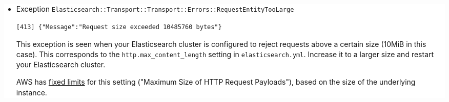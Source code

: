 - Exception `Elasticsearch::Transport::Transport::Errors::RequestEntityTooLarge`

    ```
    [413] {"Message":"Request size exceeded 10485760 bytes"}
    ```

    This exception is seen when your Elasticsearch cluster is configured to reject
    requests above a certain size (10MiB in this case). This corresponds to the
    `http.max_content_length` setting in `elasticsearch.yml`. Increase it to a
    larger size and restart your Elasticsearch cluster.

    AWS has [fixed limits](http://docs.aws.amazon.com/elasticsearch-service/latest/developerguide/aes-limits.html)
    for this setting ("Maximum Size of HTTP Request Payloads"), based on the size of
    the underlying instance.

[ee-1305]: https://gitlab.com/gitlab-org/gitlab-ee/merge_requests/1305
[aws-elastic]: http://docs.aws.amazon.com/elasticsearch-service/latest/developerguide/es-gsg.html
[aws-iam]: http://docs.aws.amazon.com/IAM/latest/UserGuide/id_credentials_access-keys.html
[aws-instance-profile]: http://docs.aws.amazon.com/codedeploy/latest/userguide/getting-started-create-iam-instance-profile.html#getting-started-create-iam-instance-profile-cli
[ee-109]: https://gitlab.com/gitlab-org/gitlab-ee/merge_requests/109 "Elasticsearch Merge Request"
[elasticsearch]: https://www.elastic.co/products/elasticsearch "Elasticsearch website"
[install]: https://www.elastic.co/guide/en/elasticsearch/reference/current/_installation.html "Elasticsearch installation documentation"
[pkg]: https://about.gitlab.com/downloads/ "Download Omnibus GitLab"
[elastic-settings]: https://www.elastic.co/guide/en/elasticsearch/reference/current/setup-configuration.html#settings "Elasticsearch configuration settings"
[ee]: https://about.gitlab.com/products/
